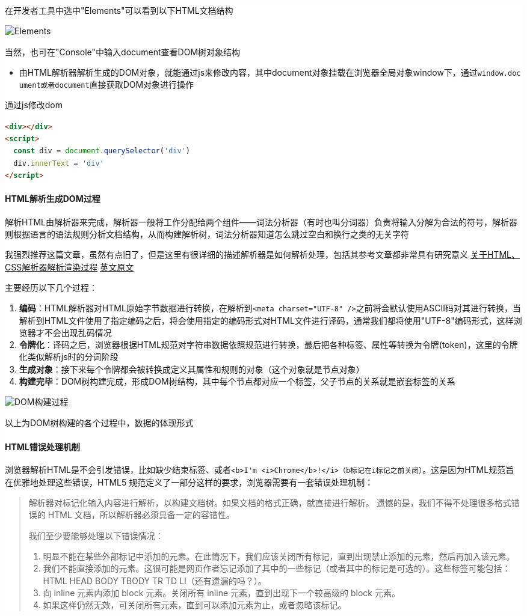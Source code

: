 在开发者工具中选中"Elements"可以看到以下HTML文档结构

![Elements](./img/39.png)

当然，也可在"Console"中输入document查看DOM树对象结构

- 由HTML解析器解析生成的DOM对象，就能通过js来修改内容，其中document对象挂载在浏览器全局对象window下，通过`window.document或者document`直接获取DOM对象进行操作

通过js修改dom

```html
<div></div>
<script>
  const div = document.querySelector('div')
  div.innerText = 'div'
</script>
```

#### HTML解析生成DOM过程

解析HTML由解析器来完成，解析器一般将工作分配给两个组件——词法分析器（有时也叫分词器）负责将输入分解为合法的符号，解析器则根据语言的语法规则分析文档结构，从而构建解析树，词法分析器知道怎么跳过空白和换行之类的无关字符

我强烈推荐这篇文章，虽然有点旧了，但是这里有很详细的描述解析器是如何解析处理，包括其参考文章都非常具有研究意义
[关于HTML、CSS解析器解析渲染过程](https://www.cnblogs.com/lhb25/p/how-browsers-work.html)
[英文原文](https://www.html5rocks.com/en/tutorials/internals/howbrowserswork/)

主要经历以下几个过程：

1. **编码**：HTML解析器对HTML原始字节数据进行转换，在解析到`<meta charset="UTF-8" />`之前将会默认使用ASCII码对其进行转换，当解析到HTML文件使用了指定编码之后，将会使用指定的编码形式对HTML文件进行译码，通常我们都将使用"UTF-8"编码形式，这样浏览器才不会出现乱码情况
2. **令牌化**：译码之后，浏览器根据HTML规范对字符串数据依照规范进行转换，最后把各种标签、属性等转换为令牌(token)，这里的令牌化类似解析js时的分词阶段
3. **生成对象**：接下来每个令牌都会被转换成定义其属性和规则的对象（这个对象就是节点对象）
4. **构建完毕**：DOM树构建完成，形成DOM树结构，其中每个节点都对应一个标签，父子节点的关系就是嵌套标签的关系

![DOM构建过程](./img/60.png)

以上为DOM树构建的各个过程中，数据的体现形式

#### HTML错误处理机制

浏览器解析HTML是不会引发错误，比如缺少结束标签、或者`<b>I'm <i>Chrome</b>!</i>（b标记在i标记之前关闭）`。这是因为HTML规范旨在优雅地处理这些错误，HTML5 规范定义了一部分这样的要求，浏览器需要有一套错误处理机制：

> 解析器对标记化输入内容进行解析，以构建文档树。如果文档的格式正确，就直接进行解析。
> 遗憾的是，我们不得不处理很多格式错误的 HTML 文档，所以解析器必须具备一定的容错性。
> 
> 我们至少要能够处理以下错误情况：
> 
> 1. 明显不能在某些外部标记中添加的元素。在此情况下，我们应该关闭所有标记，直到出现禁止添加的元素，然后再加入该元素。
> 2. 我们不能直接添加的元素。这很可能是网页作者忘记添加了其中的一些标记（或者其中的标记是可选的）。这些标签可能包括：HTML HEAD BODY TBODY TR TD LI（还有遗漏的吗？）。
> 3. 向 inline 元素内添加 block 元素。关闭所有 inline 元素，直到出现下一个较高级的 block 元素。
> 4. 如果这样仍然无效，可关闭所有元素，直到可以添加元素为止，或者忽略该标记。

